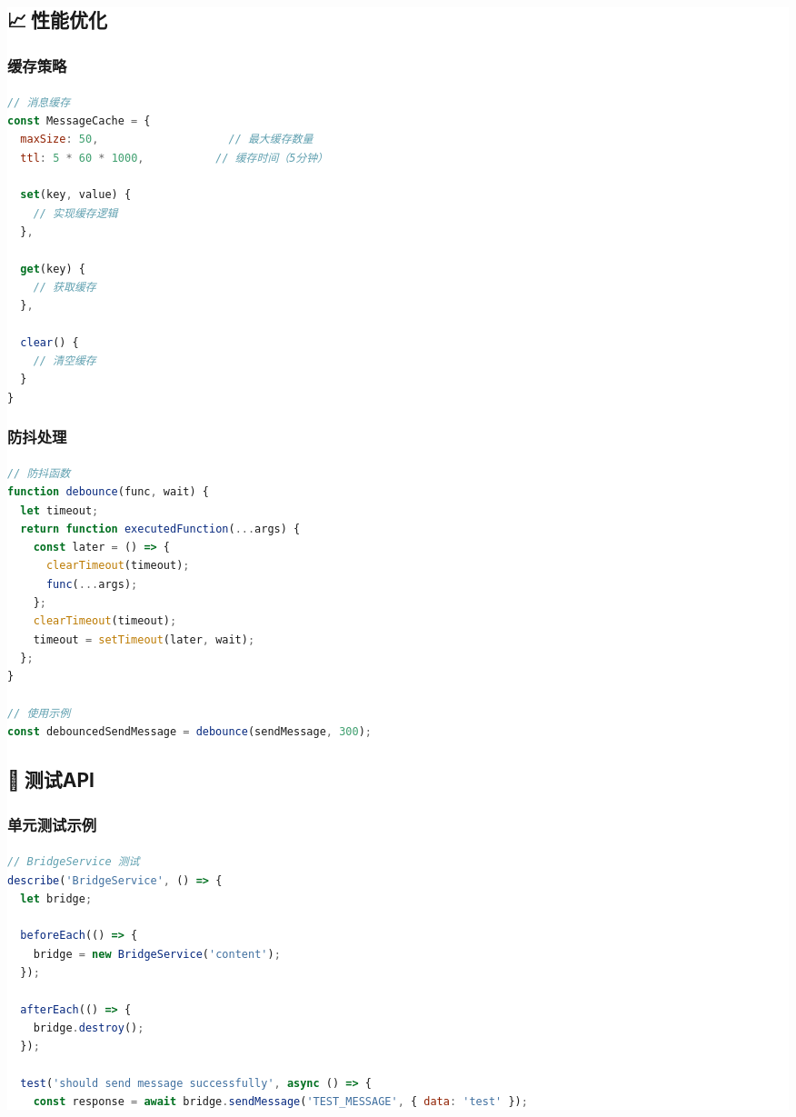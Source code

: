 ## 📈 性能优化

### 缓存策略

```javascript
// 消息缓存
const MessageCache = {
  maxSize: 50,                    // 最大缓存数量
  ttl: 5 * 60 * 1000,           // 缓存时间（5分钟）
  
  set(key, value) {
    // 实现缓存逻辑
  },
  
  get(key) {
    // 获取缓存
  },
  
  clear() {
    // 清空缓存
  }
}
```

### 防抖处理

```javascript
// 防抖函数
function debounce(func, wait) {
  let timeout;
  return function executedFunction(...args) {
    const later = () => {
      clearTimeout(timeout);
      func(...args);
    };
    clearTimeout(timeout);
    timeout = setTimeout(later, wait);
  };
}

// 使用示例
const debouncedSendMessage = debounce(sendMessage, 300);
```

## 🧪 测试API

### 单元测试示例

```javascript
// BridgeService 测试
describe('BridgeService', () => {
  let bridge;
  
  beforeEach(() => {
    bridge = new BridgeService('content');
  });
  
  afterEach(() => {
    bridge.destroy();
  });
  
  test('should send message successfully', async () => {
    const response = await bridge.sendMessage('TEST_MESSAGE', { data: 'test' });
```